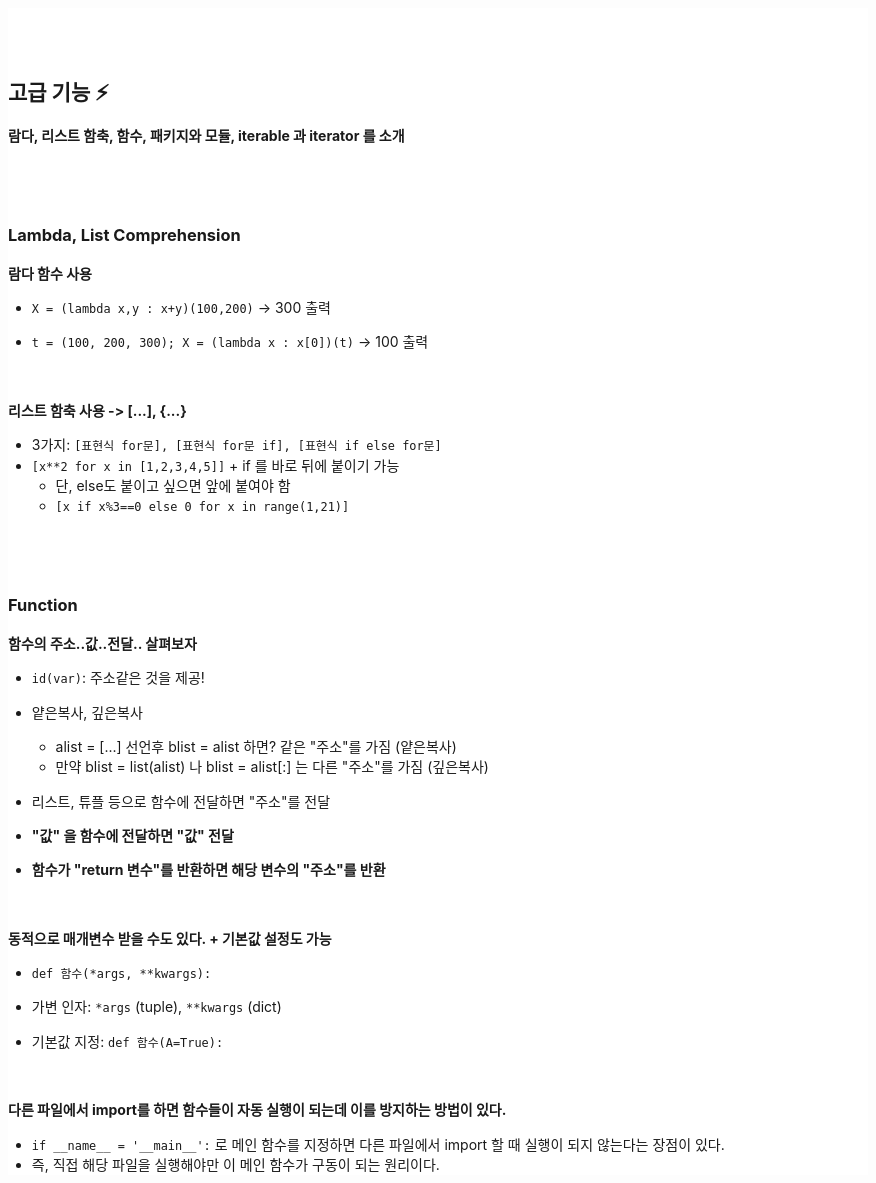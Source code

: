 <br>

<br>

## 고급 기능 ⚡

**람다, 리스트 함축, 함수, 패키지와 모듈, iterable 과 iterator 를 소개**

<br><br>

### Lambda, List Comprehension

**람다 함수 사용**

* `X = (lambda x,y : x+y)(100,200)` -> 300 출력

* `t = (100, 200, 300); X = (lambda x : x[0])(t)` -> 100 출력

<br>

**리스트 함축 사용 -> [...], {...}**

* 3가지: `[표현식 for문], [표현식 for문 if], [표현식 if else for문]`
* `[x**2 for x in [1,2,3,4,5]]` + if 를 바로 뒤에 붙이기 가능
  * 단, else도 붙이고 싶으면 앞에 붙여야 함
  * `[x if x%3==0 else 0 for x in range(1,21)]`

<br><br>

### Function

**함수의 주소..값..전달.. 살펴보자**

- `id(var)`: 주소같은 것을 제공! 

* 얕은복사, 깊은복사
  * alist = [...] 선언후 blist = alist 하면? 같은 "주소"를 가짐 (얕은복사)
  * 만약 blist = list(alist) 나 blist = alist[:] 는 다른 "주소"를 가짐 (깊은복사)
  
* 리스트, 튜플 등으로 함수에 전달하면 "주소"를 전달
* **"값" 을 함수에 전달하면 "값" 전달**
* **함수가 "return 변수"를 반환하면 해당 변수의 "주소"를 반환**

<br>

**동적으로 매개변수 받을 수도 있다. + 기본값 설정도 가능**

- `def 함수(*args, **kwargs):`

* 가변 인자: `*args` (tuple), `**kwargs` (dict)

- 기본값 지정: `def 함수(A=True):`

<br>

**다른 파일에서 import를 하면 함수들이 자동 실행이 되는데 이를 방지하는 방법이 있다.**

- `if __name__ = '__main__':` 로 메인 함수를 지정하면 다른 파일에서 import 할 때 실행이 되지 않는다는 장점이 있다.
- 즉, 직접 해당 파일을 실행해야만 이 메인 함수가 구동이 되는 원리이다.
